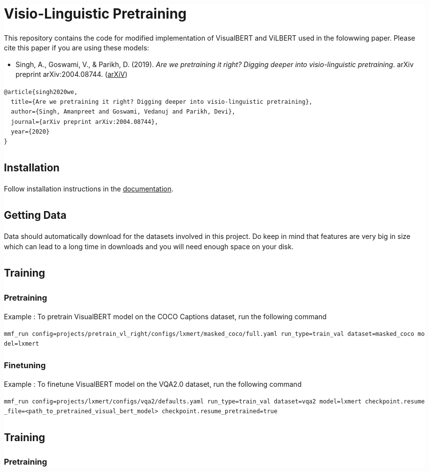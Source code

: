 # Visio-Linguistic Pretraining

This repository contains the code for modified implementation of VisualBERT and ViLBERT used in the folowwing paper. Please cite this paper if you are using these models:

* Singh, A., Goswami, V., & Parikh, D. (2019). *Are we pretraining it right? Digging deeper into visio-linguistic pretraining*. arXiv preprint arXiv:2004.08744. ([arXiV](https://arxiv.org/abs/2004.08744))
```
@article{singh2020we,
  title={Are we pretraining it right? Digging deeper into visio-linguistic pretraining},
  author={Singh, Amanpreet and Goswami, Vedanuj and Parikh, Devi},
  journal={arXiv preprint arXiv:2004.08744},
  year={2020}
}
```

## Installation

Follow installation instructions in the [documentation](https://mmf.readthedocs.io/en/latest/notes/installation.html).

## Getting Data

Data should automatically download for the datasets involved in this project. Do keep in mind that features are very big in size which can lead to a long time in downloads and you will need enough space on your disk.

## Training

### Pretraining

Example : To pretrain VisualBERT model on the COCO Captions dataset, run the following command
```
mmf_run config=projects/pretrain_vl_right/configs/lxmert/masked_coco/full.yaml run_type=train_val dataset=masked_coco model=lxmert
```

### Finetuning

Example : To finetune VisualBERT model on the VQA2.0 dataset, run the following command
```
mmf_run config=projects/lxmert/configs/vqa2/defaults.yaml run_type=train_val dataset=vqa2 model=lxmert checkpoint.resume_file=<path_to_pretrained_visual_bert_model> checkpoint.resume_pretrained=true
```

## Training

### Pretraining
